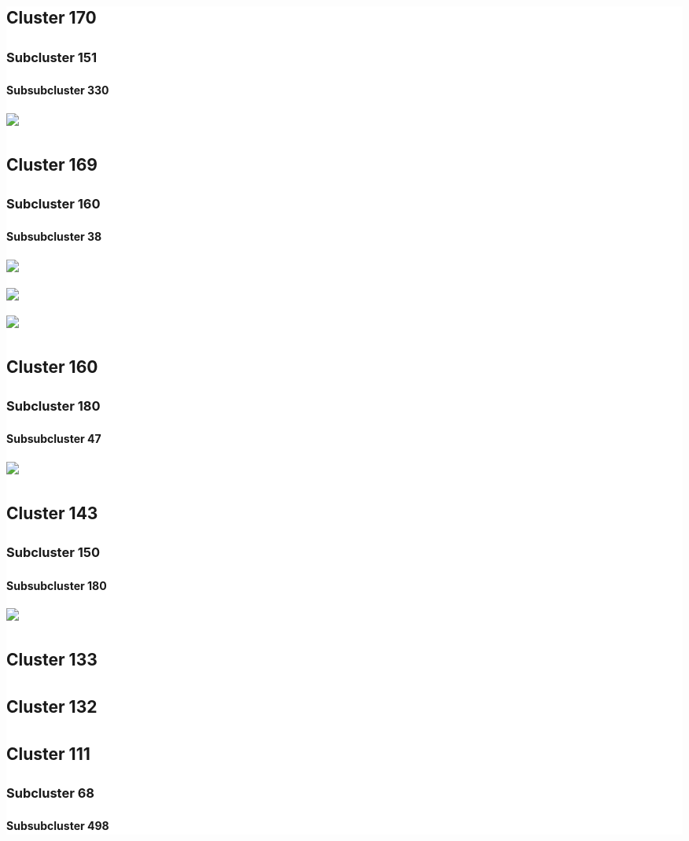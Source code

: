 ## Cluster 170

### Subcluster 151

#### Subsubcluster 330

![](../../../csdb/images/1582.gif)

## Cluster 169

### Subcluster 160

#### Subsubcluster 38

![](../../../csdb/images/8382.gif)

![](../../../csdb/images/8411.gif)

![](../../../csdb/images/27606.gif)

## Cluster 160

### Subcluster 180

#### Subsubcluster 47

![](../../../csdb/images/1853.gif)

## Cluster 143

### Subcluster 150

#### Subsubcluster 180

![](../../../csdb/images/1534.gif)

## Cluster 133

## Cluster 132

## Cluster 111

### Subcluster 68

#### Subsubcluster 498
